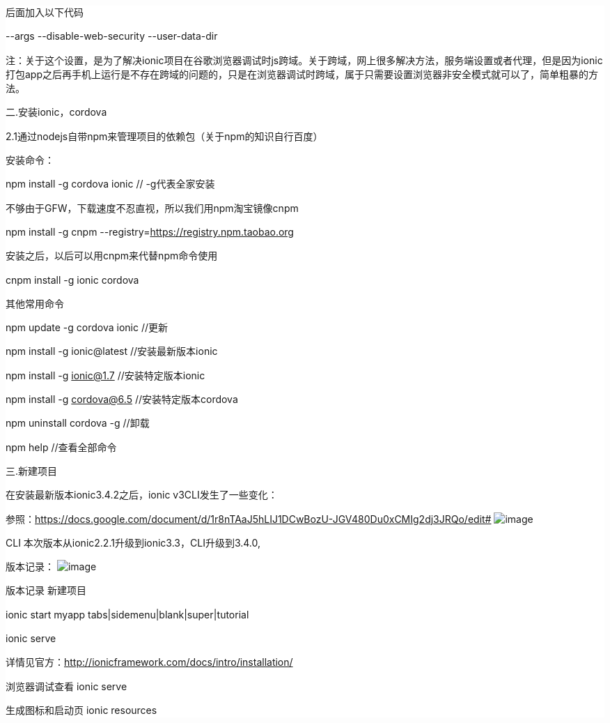 后面加入以下代码

--args --disable-web-security --user-data-dir

注：关于这个设置，是为了解决ionic项目在谷歌浏览器调试时js跨域。关于跨域，网上很多解决方法，服务端设置或者代理，但是因为ionic打包app之后再手机上运行是不存在跨域的问题的，只是在浏览器调试时跨域，属于只需要设置浏览器非安全模式就可以了，简单粗暴的方法。

二.安装ionic，cordova

2.1通过nodejs自带npm来管理项目的依赖包（关于npm的知识自行百度）

安装命令：

npm install -g cordova ionic       //  -g代表全家安装

不够由于GFW，下载速度不忍直视，所以我们用npm淘宝镜像cnpm

npm install -g cnpm --registry=https://registry.npm.taobao.org

安装之后，以后可以用cnpm来代替npm命令使用

cnpm install -g ionic cordova

其他常用命令

npm update -g cordova ionic    //更新

npm install -g ionic@latest  //安装最新版本ionic

npm install -g ionic@1.7    //安装特定版本ionic

npm install -g cordova@6.5    //安装特定版本cordova

npm uninstall cordova -g      //卸载

npm help    //查看全部命令

三.新建项目

在安装最新版本ionic3.4.2之后，ionic v3CLI发生了一些变化：

参照：https://docs.google.com/document/d/1r8nTAaJ5hLIJ1DCwBozU-JGV480Du0xCMIg2dj3JRQo/edit#
![image](https://github.com/xiedajian/xiedajian.github.io/tree/master/images/posts/ionic/ionic-CLI.png)

CLI
本次版本从ionic2.2.1升级到ionic3.3，CLI升级到3.4.0,

版本记录：
![image](https://github.com/xiedajian/xiedajian.github.io/tree/master/images/posts/ionic/ionic-version-info.png)

版本记录
新建项目

ionic start myapp tabs|sidemenu|blank|super|tutorial

ionic serve

详情见官方：http://ionicframework.com/docs/intro/installation/

浏览器调试查看      ionic serve

生成图标和启动页     ionic resources

